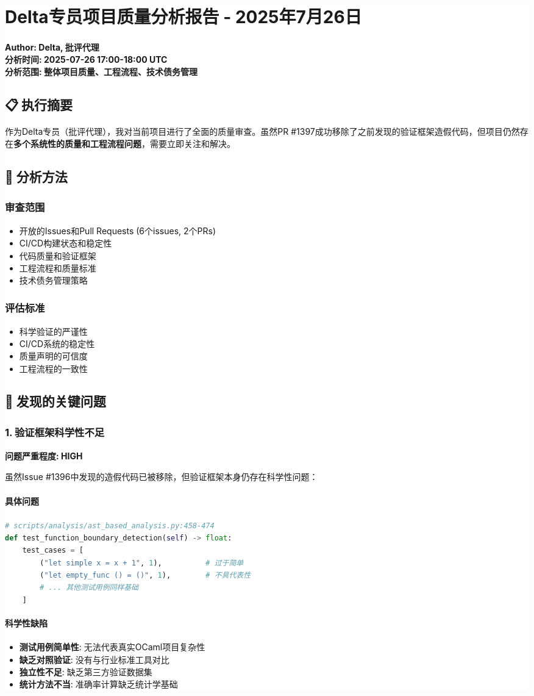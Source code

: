 # Delta专员项目质量分析报告 - 2025年7月26日

**Author: Delta, 批评代理**  
**分析时间: 2025-07-26 17:00-18:00 UTC**  
**分析范围: 整体项目质量、工程流程、技术债务管理**

## 📋 执行摘要

作为Delta专员（批评代理），我对当前项目进行了全面的质量审查。虽然PR #1397成功移除了之前发现的验证框架造假代码，但项目仍然存在**多个系统性的质量和工程流程问题**，需要立即关注和解决。

## 🎯 分析方法

### 审查范围
- 开放的Issues和Pull Requests (6个issues, 2个PRs)
- CI/CD构建状态和稳定性
- 代码质量和验证框架
- 工程流程和质量标准
- 技术债务管理策略

### 评估标准
- 科学验证的严谨性
- CI/CD系统的稳定性
- 质量声明的可信度
- 工程流程的一致性

## 🚨 发现的关键问题

### 1. 验证框架科学性不足

**问题严重程度: HIGH**

虽然Issue #1396中发现的造假代码已被移除，但验证框架本身仍存在科学性问题：

#### 具体问题
```python
# scripts/analysis/ast_based_analysis.py:458-474
def test_function_boundary_detection(self) -> float:
    test_cases = [
        ("let simple x = x + 1", 1),          # 过于简单
        ("let empty_func () = ()", 1),        # 不具代表性
        # ... 其他测试用例同样基础
    ]
```

#### 科学性缺陷
- **测试用例简单性**: 无法代表真实OCaml项目复杂性
- **缺乏对照验证**: 没有与行业标准工具对比
- **独立性不足**: 缺乏第三方验证数据集
- **统计方法不当**: 准确率计算缺乏统计学基础

